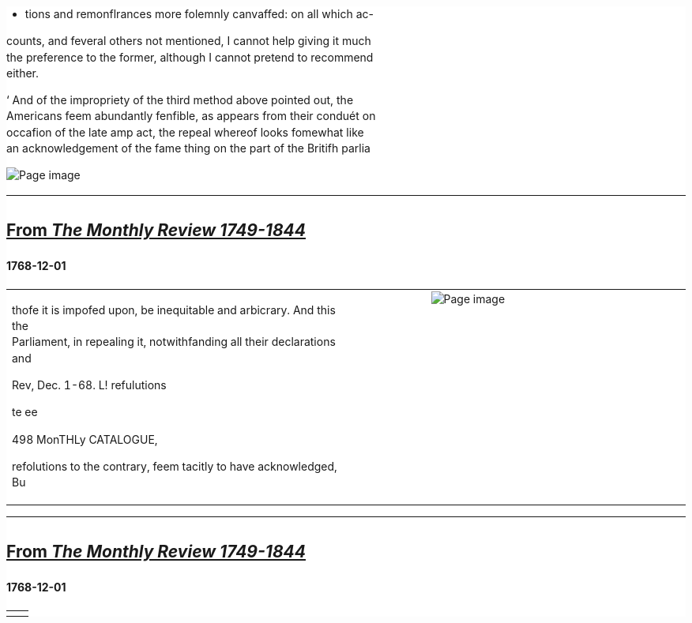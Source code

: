 - tions and remonflrances more folemnly canvaffed: on all which ac-  
  
counts, and feveral others not mentioned, I cannot help giving it much  
the preference to the former, although I cannot pretend to recommend  
either.  
  
‘ And of the impropriety of the third method above pointed out, the  
Americans feem abundantly fenfible, as appears from their conduét on  
occafion of the late amp act, the repeal whereof looks fomewhat like  
an acknowledgement of the fame thing on the part of the Britifh parlia
</td><td style="width: 50%; max-height: 75%; margin: auto; display: block;">
<img alt="Page image" src="https://iiif.archive.org/image/iiif/2/sim_the-monthly-review_1768-12_39%2Fsim_the-monthly-review_1768-12_39_jp2.zip%2Fsim_the-monthly-review_1768-12_39_jp2%2Fsim_the-monthly-review_1768-12_39_0080.jp2/pct:6.452483801295896,30.96629986244842,60.772138228941685,36.0213204951857/600,/0/default.jpg"/>
</td>
</tr></table>

---

## [From _The Monthly Review 1749-1844_](https://archive.org/details/sim_the-monthly-review_1768-12_39/page/n80/mode/1up?view=theater)

#### 1768-12-01

<table style="width: 100%;"><tr><td style="width: 50%">

  
thofe it is impofed upon, be inequitable and arbicrary. And this the  
Parliament, in repealing it, notwithfanding all their declarations and  
  
Rev, Dec. 1-68. L! refulutions  
  
te ee  
  
  
  
  
  
498 MonTHLy CATALOGUE,  
  
refolutions to the contrary, feem tacitly to have acknowledged, Bu
</td><td style="width: 50%; max-height: 75%; margin: auto; display: block;">
<img alt="Page image" src="https://iiif.archive.org/image/iiif/2/sim_the-monthly-review_1768-12_39%2Fsim_the-monthly-review_1768-12_39_jp2.zip%2Fsim_the-monthly-review_1768-12_39_jp2%2Fsim_the-monthly-review_1768-12_39_0080.jp2/pct:7.424406047516198,82.06671251719395,84.44924406047517,9.628610729023384/600,/0/default.jpg"/>
</td>
</tr></table>

---

## [From _The Monthly Review 1749-1844_](https://archive.org/details/sim_the-monthly-review_1768-12_39/page/n82/mode/1up?view=theater)

#### 1768-12-01

<table style="width: 100%;"><tr><td style="width: 50%">

  